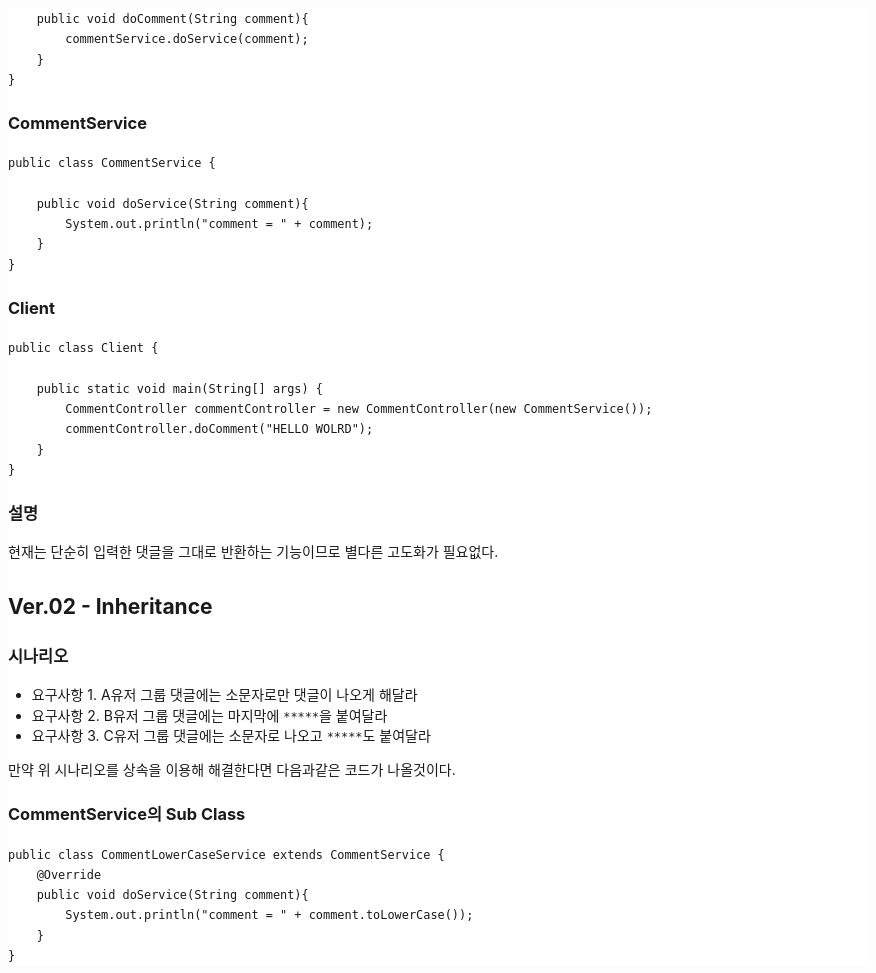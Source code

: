         public void doComment(String comment){
            commentService.doService(comment);
        }
    }

### CommentService

    public class CommentService {
    
        public void doService(String comment){
            System.out.println("comment = " + comment);
        }
    }


### Client


    public class Client {
    
        public static void main(String[] args) {
            CommentController commentController = new CommentController(new CommentService());
            commentController.doComment("HELLO WOLRD");
        }
    }

### 설명

현재는 단순히 입력한 댓글을 그대로 반환하는 기능이므로 별다른 고도화가 필요없다.

## Ver.02 - Inheritance

### 시나리오

- 요구사항 1.
  A유저 그룹 댓글에는 소문자로만 댓글이 나오게 해달라
- 요구사항 2.
  B유저 그룹 댓글에는 마지막에 `*****`을 붙여달라
- 요구사항 3.
  C유저 그룹 댓글에는 소문자로 나오고 `*****`도 붙여달라

만약 위 시나리오를 상속을 이용해 해결한다면 다음과같은 코드가 나올것이다.


### CommentService의 Sub Class


    public class CommentLowerCaseService extends CommentService {
        @Override    
        public void doService(String comment){
            System.out.println("comment = " + comment.toLowerCase());
        }
    }

